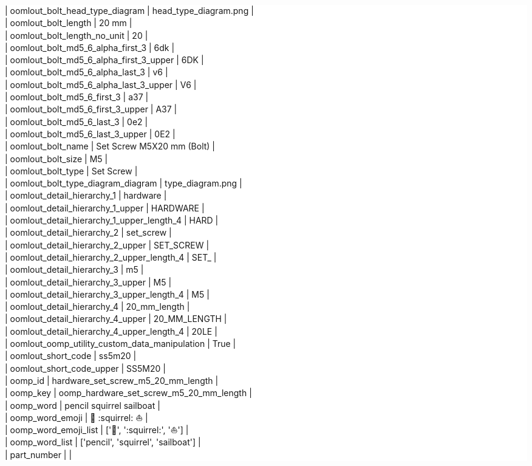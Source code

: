 | oomlout_bolt_head_type_diagram | head_type_diagram.png |  
| oomlout_bolt_length | 20 mm |  
| oomlout_bolt_length_no_unit | 20 |  
| oomlout_bolt_md5_6_alpha_first_3 | 6dk |  
| oomlout_bolt_md5_6_alpha_first_3_upper | 6DK |  
| oomlout_bolt_md5_6_alpha_last_3 | v6 |  
| oomlout_bolt_md5_6_alpha_last_3_upper | V6 |  
| oomlout_bolt_md5_6_first_3 | a37 |  
| oomlout_bolt_md5_6_first_3_upper | A37 |  
| oomlout_bolt_md5_6_last_3 | 0e2 |  
| oomlout_bolt_md5_6_last_3_upper | 0E2 |  
| oomlout_bolt_name | Set Screw M5X20 mm  (Bolt) |  
| oomlout_bolt_size | M5 |  
| oomlout_bolt_type | Set Screw |  
| oomlout_bolt_type_diagram_diagram | type_diagram.png |  
| oomlout_detail_hierarchy_1 | hardware |  
| oomlout_detail_hierarchy_1_upper | HARDWARE |  
| oomlout_detail_hierarchy_1_upper_length_4 | HARD |  
| oomlout_detail_hierarchy_2 | set_screw |  
| oomlout_detail_hierarchy_2_upper | SET_SCREW |  
| oomlout_detail_hierarchy_2_upper_length_4 | SET_ |  
| oomlout_detail_hierarchy_3 | m5 |  
| oomlout_detail_hierarchy_3_upper | M5 |  
| oomlout_detail_hierarchy_3_upper_length_4 | M5 |  
| oomlout_detail_hierarchy_4 | 20_mm_length |  
| oomlout_detail_hierarchy_4_upper | 20_MM_LENGTH |  
| oomlout_detail_hierarchy_4_upper_length_4 | 20LE |  
| oomlout_oomp_utility_custom_data_manipulation | True |  
| oomlout_short_code | ss5m20 |  
| oomlout_short_code_upper | SS5M20 |  
| oomp_id | hardware_set_screw_m5_20_mm_length |  
| oomp_key | oomp_hardware_set_screw_m5_20_mm_length |  
| oomp_word | pencil squirrel sailboat |  
| oomp_word_emoji | :pencil: :squirrel: :sailboat: |  
| oomp_word_emoji_list | [':pencil:', ':squirrel:', ':sailboat:'] |  
| oomp_word_list | ['pencil', 'squirrel', 'sailboat'] |  
| part_number |  |  